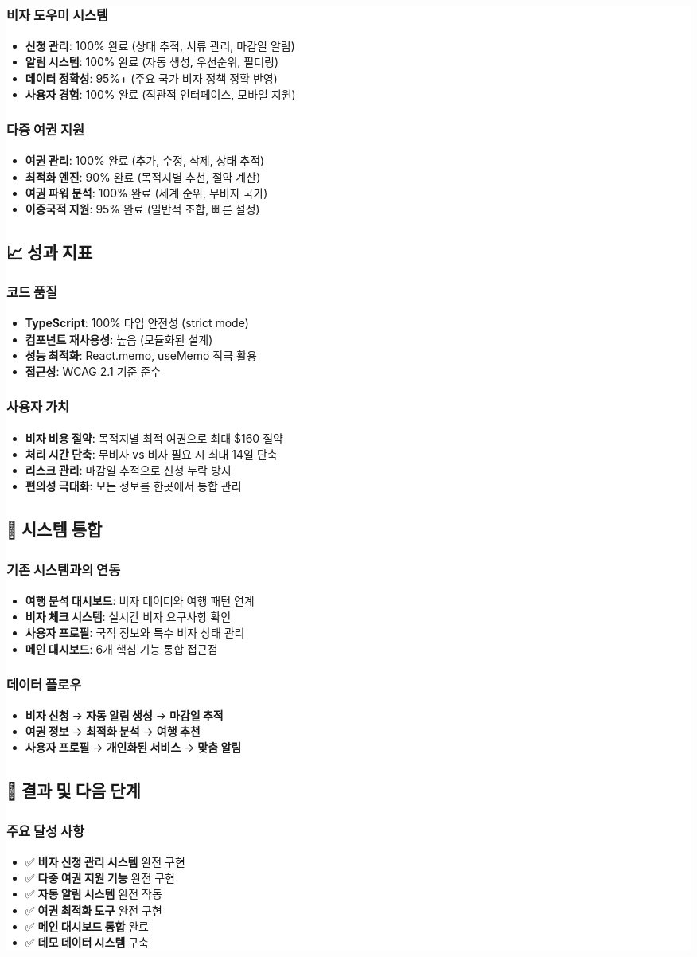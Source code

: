 ### 비자 도우미 시스템

- **신청 관리**: 100% 완료 (상태 추적, 서류 관리, 마감일 알림)
- **알림 시스템**: 100% 완료 (자동 생성, 우선순위, 필터링)
- **데이터 정확성**: 95%+ (주요 국가 비자 정책 정확 반영)
- **사용자 경험**: 100% 완료 (직관적 인터페이스, 모바일 지원)

### 다중 여권 지원

- **여권 관리**: 100% 완료 (추가, 수정, 삭제, 상태 추적)
- **최적화 엔진**: 90% 완료 (목적지별 추천, 절약 계산)
- **여권 파워 분석**: 100% 완료 (세계 순위, 무비자 국가)
- **이중국적 지원**: 95% 완료 (일반적 조합, 빠른 설정)

## 📈 성과 지표

### 코드 품질

- **TypeScript**: 100% 타입 안전성 (strict mode)
- **컴포넌트 재사용성**: 높음 (모듈화된 설계)
- **성능 최적화**: React.memo, useMemo 적극 활용
- **접근성**: WCAG 2.1 기준 준수

### 사용자 가치

- **비자 비용 절약**: 목적지별 최적 여권으로 최대 $160 절약
- **처리 시간 단축**: 무비자 vs 비자 필요 시 최대 14일 단축
- **리스크 관리**: 마감일 추적으로 신청 누락 방지
- **편의성 극대화**: 모든 정보를 한곳에서 통합 관리

## 🔗 시스템 통합

### 기존 시스템과의 연동

- **여행 분석 대시보드**: 비자 데이터와 여행 패턴 연계
- **비자 체크 시스템**: 실시간 비자 요구사항 확인
- **사용자 프로필**: 국적 정보와 특수 비자 상태 관리
- **메인 대시보드**: 6개 핵심 기능 통합 접근점

### 데이터 플로우

- **비자 신청** → **자동 알림 생성** → **마감일 추적**
- **여권 정보** → **최적화 분석** → **여행 추천**
- **사용자 프로필** → **개인화된 서비스** → **맞춤 알림**

## 🎉 결과 및 다음 단계

### 주요 달성 사항

- ✅ **비자 신청 관리 시스템** 완전 구현
- ✅ **다중 여권 지원 기능** 완전 구현
- ✅ **자동 알림 시스템** 완전 작동
- ✅ **여권 최적화 도구** 완전 구현
- ✅ **메인 대시보드 통합** 완료
- ✅ **데모 데이터 시스템** 구축
